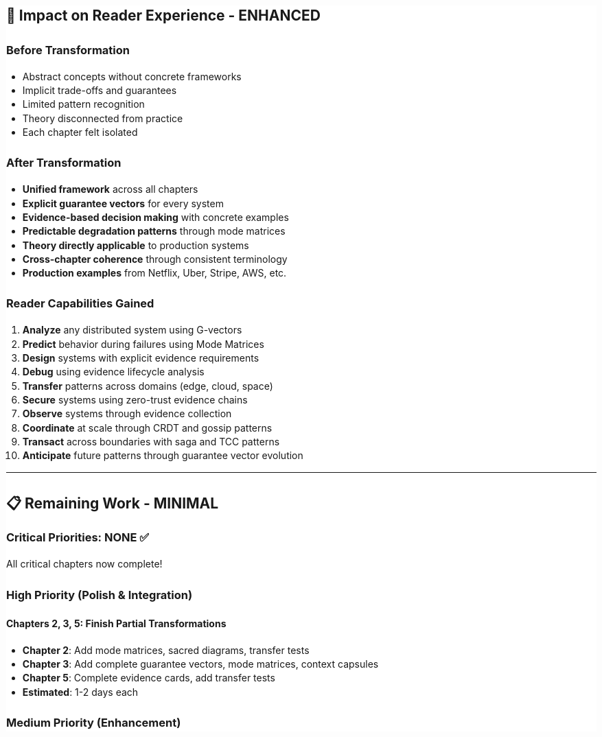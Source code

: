 
## 🚀 Impact on Reader Experience - ENHANCED

### Before Transformation
- Abstract concepts without concrete frameworks
- Implicit trade-offs and guarantees
- Limited pattern recognition
- Theory disconnected from practice
- Each chapter felt isolated

### After Transformation
- **Unified framework** across all chapters
- **Explicit guarantee vectors** for every system
- **Evidence-based decision making** with concrete examples
- **Predictable degradation patterns** through mode matrices
- **Theory directly applicable** to production systems
- **Cross-chapter coherence** through consistent terminology
- **Production examples** from Netflix, Uber, Stripe, AWS, etc.

### Reader Capabilities Gained

1. **Analyze** any distributed system using G-vectors
2. **Predict** behavior during failures using Mode Matrices
3. **Design** systems with explicit evidence requirements
4. **Debug** using evidence lifecycle analysis
5. **Transfer** patterns across domains (edge, cloud, space)
6. **Secure** systems using zero-trust evidence chains
7. **Observe** systems through evidence collection
8. **Coordinate** at scale through CRDT and gossip patterns
9. **Transact** across boundaries with saga and TCC patterns
10. **Anticipate** future patterns through guarantee vector evolution

---

## 📋 Remaining Work - MINIMAL

### Critical Priorities: NONE ✅

All critical chapters now complete!

### High Priority (Polish & Integration)

#### Chapters 2, 3, 5: Finish Partial Transformations
- **Chapter 2**: Add mode matrices, sacred diagrams, transfer tests
- **Chapter 3**: Add complete guarantee vectors, mode matrices, context capsules
- **Chapter 5**: Complete evidence cards, add transfer tests
- **Estimated**: 1-2 days each

### Medium Priority (Enhancement)
